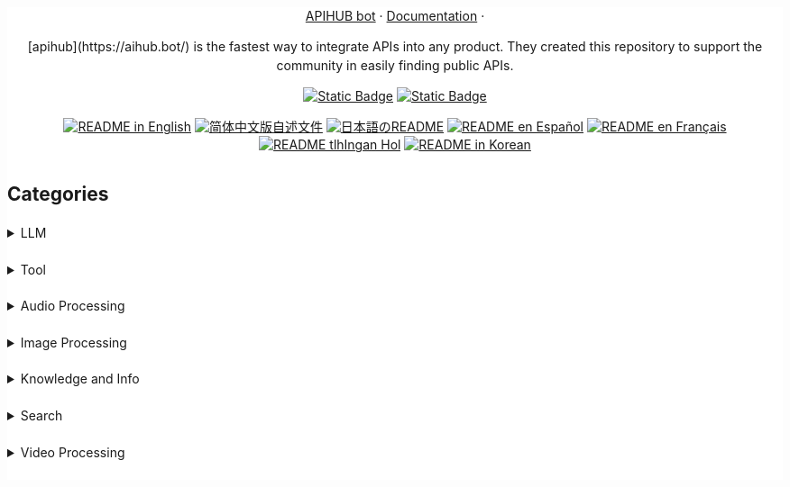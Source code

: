 <p align="center">
  <a href="https://apihub.bot">APIHUB bot</a> ·
  <a href="https://apihub.bot">Documentation</a> ·
</p>
<p align="center">
  [apihub](https://aihub.bot/) is the fastest way to integrate APIs into any product. They created this repository to support the community in easily finding public APIs.
</p>


<p align="center">
    <a href="https://apihub.bot" target="_blank">
        <img alt="Static Badge" src="https://img.shields.io/badge/Product-F04438"></a>
    <a href="https://apihub.bot" target="_blank">
        <img alt="Static Badge" src="https://img.shields.io/badge/free-pricing?color=%20%23155EEF&label=pricing&labelColor=%20%23528bff"></a>
</p>

<p align="center">
  <a href="./README.md"><img alt="README in English" src="https://img.shields.io/badge/English-d9d9d9"></a>
  <a href="./README_zh.md"><img alt="简体中文版自述文件" src="https://img.shields.io/badge/简体中文-d9d9d9"></a>
  <a href="./README_ja.md"><img alt="日本語のREADME" src="https://img.shields.io/badge/日本語-d9d9d9"></a>
  <a href="./README_es.md"><img alt="README en Español" src="https://img.shields.io/badge/Español-d9d9d9"></a>
  <a href="./README_fr.md"><img alt="README en Français" src="https://img.shields.io/badge/Français-d9d9d9"></a>
  <a href="./README_kl.md"><img alt="README tlhIngan Hol" src="https://img.shields.io/badge/Klingon-d9d9d9"></a>
  <a href="./README_kr.md"><img alt="README in Korean" src="https://img.shields.io/badge/한국어-d9d9d9"></a>
</p>

## Categories


<details><summary>LLM</summary></details>
<br >

<details><summary>Tool</summary></details>
<br >

<details><summary>Audio Processing</summary></details>
<br >

<details><summary>Image Processing</summary></details>
<br >

<details><summary>Knowledge and Info</summary></details>
<br >

<details><summary>Search</summary></details>
<br >

<details><summary>Video Processing</summary></details>
<br >
